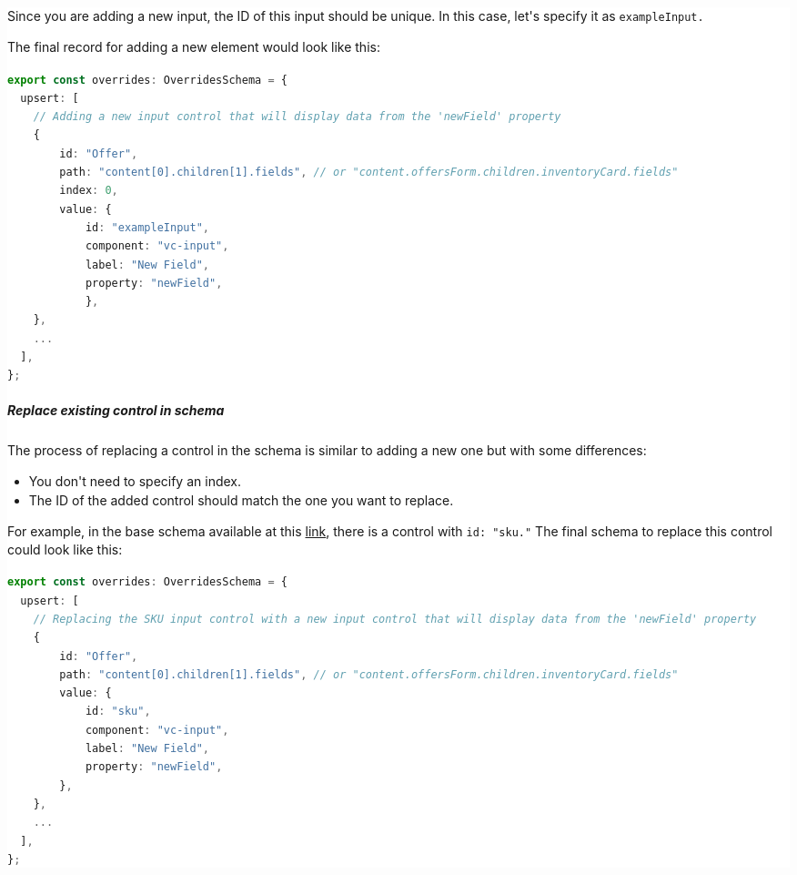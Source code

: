 Since you are adding a new input, the ID of this input should be unique. In this case, let's specify it as `exampleInput.`

The final record for adding a new element would look like this:

```typescript
export const overrides: OverridesSchema = {
  upsert: [
    // Adding a new input control that will display data from the 'newField' property
    {
        id: "Offer",
        path: "content[0].children[1].fields", // or "content.offersForm.children.inventoryCard.fields"
        index: 0,
        value: {
            id: "exampleInput",
            component: "vc-input",
            label: "New Field",
            property: "newField",
            },
    },
    ...
  ],
};
```

##### Replace existing control in schema

The process of replacing a control in the schema is similar to adding a new one but with some differences:

* You don't need to specify an index.
* The ID of the added control should match the one you want to replace.

For example, in the base schema available at this [link](https://github.com/VirtoCommerce/vc-shell/blob/main/sample/vc-app/src/modules/offers/pages/details.ts#L64), there is a control with `id: "sku."` The final schema to replace this control could look like this:

```typescript
export const overrides: OverridesSchema = {
  upsert: [
    // Replacing the SKU input control with a new input control that will display data from the 'newField' property
    {
        id: "Offer",
        path: "content[0].children[1].fields", // or "content.offersForm.children.inventoryCard.fields"
        value: {
            id: "sku",
            component: "vc-input",
            label: "New Field",
            property: "newField",
        },
    },
    ...
  ],
};
```
